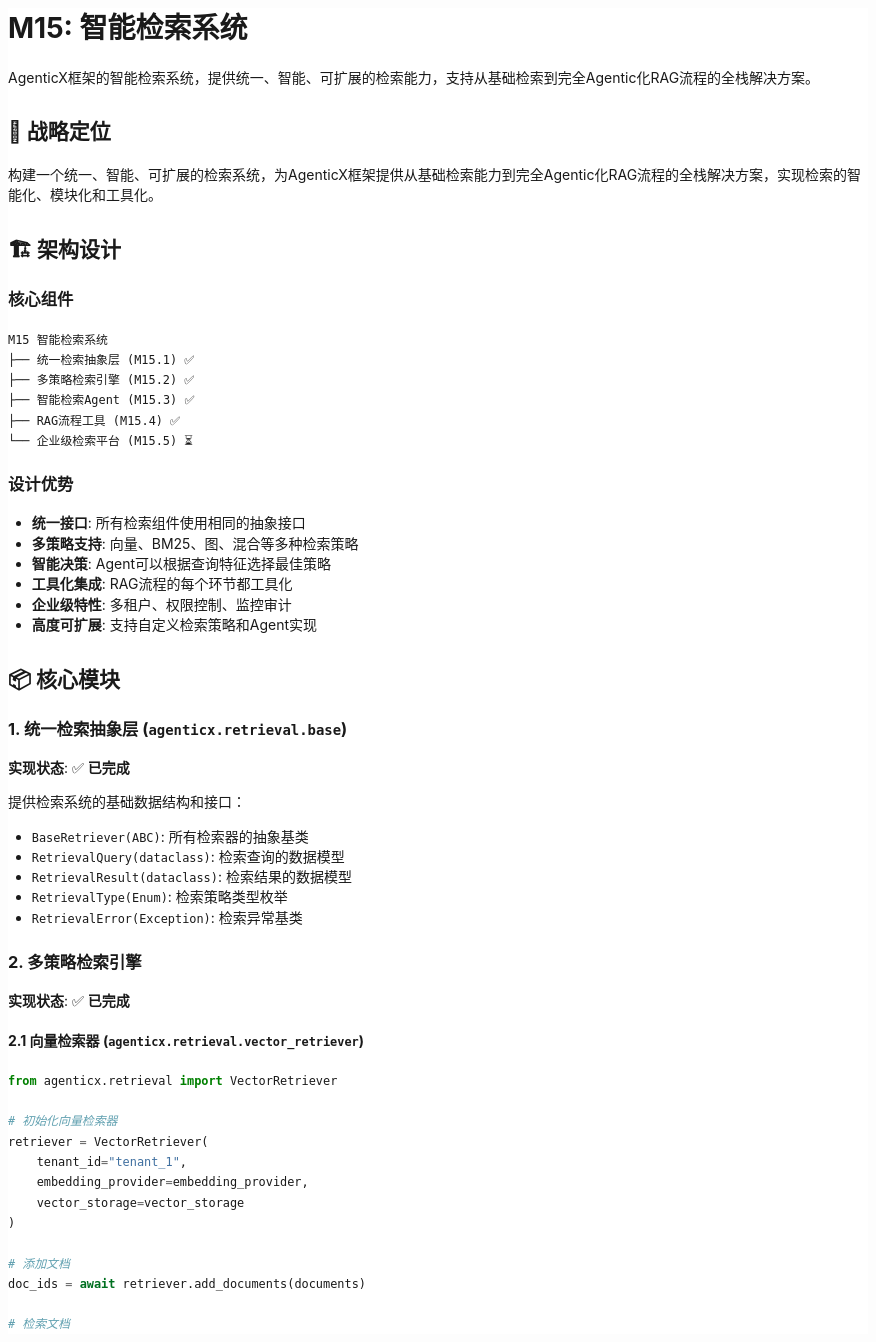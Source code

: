 # M15: 智能检索系统

AgenticX框架的智能检索系统，提供统一、智能、可扩展的检索能力，支持从基础检索到完全Agentic化RAG流程的全栈解决方案。

## 🎯 战略定位

构建一个统一、智能、可扩展的检索系统，为AgenticX框架提供从基础检索能力到完全Agentic化RAG流程的全栈解决方案，实现检索的智能化、模块化和工具化。

## 🏗️ 架构设计

### 核心组件

```
M15 智能检索系统
├── 统一检索抽象层 (M15.1) ✅
├── 多策略检索引擎 (M15.2) ✅
├── 智能检索Agent (M15.3) ✅
├── RAG流程工具 (M15.4) ✅
└── 企业级检索平台 (M15.5) ⏳
```

### 设计优势

- **统一接口**: 所有检索组件使用相同的抽象接口
- **多策略支持**: 向量、BM25、图、混合等多种检索策略
- **智能决策**: Agent可以根据查询特征选择最佳策略
- **工具化集成**: RAG流程的每个环节都工具化
- **企业级特性**: 多租户、权限控制、监控审计
- **高度可扩展**: 支持自定义检索策略和Agent实现

## 📦 核心模块

### 1. 统一检索抽象层 (`agenticx.retrieval.base`)

**实现状态**: ✅ **已完成**

提供检索系统的基础数据结构和接口：

- `BaseRetriever(ABC)`: 所有检索器的抽象基类
- `RetrievalQuery(dataclass)`: 检索查询的数据模型
- `RetrievalResult(dataclass)`: 检索结果的数据模型
- `RetrievalType(Enum)`: 检索策略类型枚举
- `RetrievalError(Exception)`: 检索异常基类

### 2. 多策略检索引擎

**实现状态**: ✅ **已完成**

#### 2.1 向量检索器 (`agenticx.retrieval.vector_retriever`)

```python
from agenticx.retrieval import VectorRetriever

# 初始化向量检索器
retriever = VectorRetriever(
    tenant_id="tenant_1",
    embedding_provider=embedding_provider,
    vector_storage=vector_storage
)

# 添加文档
doc_ids = await retriever.add_documents(documents)

# 检索文档
```